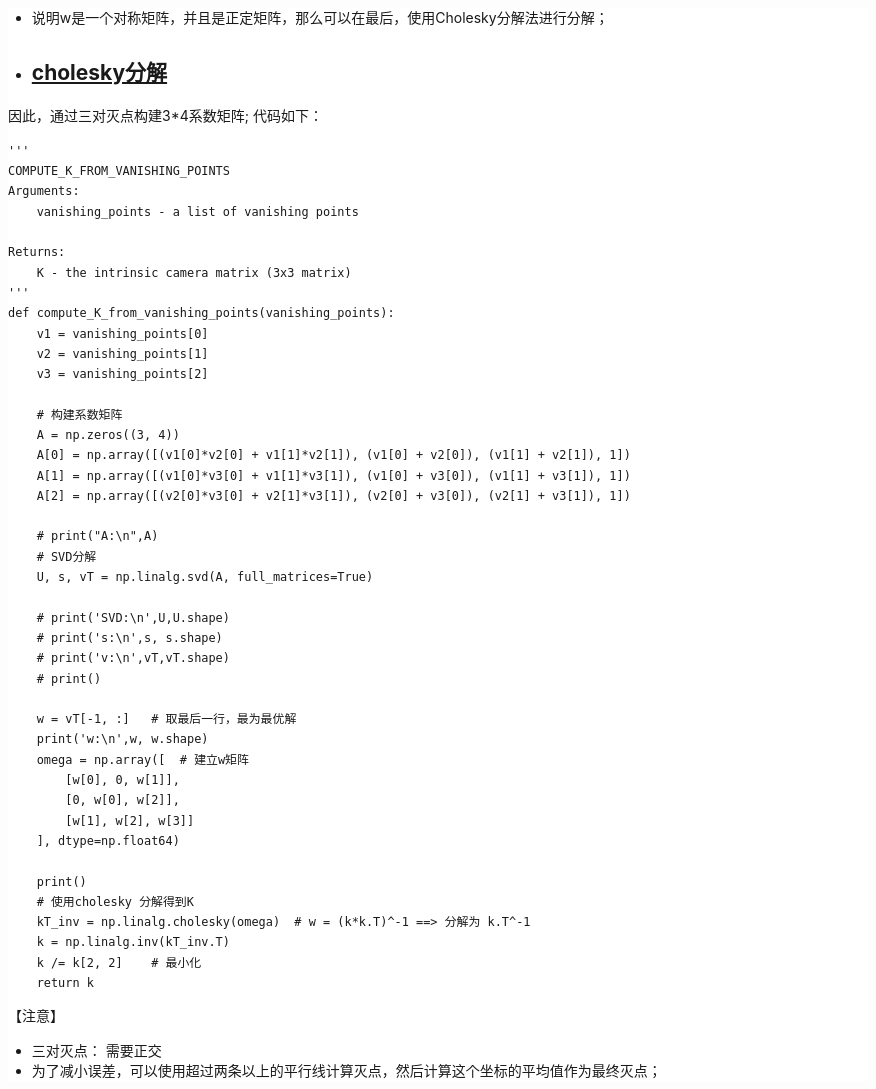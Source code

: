 - 说明w是一个对称矩阵，并且是正定矩阵，那么可以在最后，使用Cholesky分解法进行分解；

- ## [cholesky分解](https://blog.csdn.net/billbliss/article/details/78559387)

因此，通过三对灭点构建3*4系数矩阵;
代码如下：

```
'''
COMPUTE_K_FROM_VANISHING_POINTS
Arguments:
    vanishing_points - a list of vanishing points

Returns:
    K - the intrinsic camera matrix (3x3 matrix)
'''
def compute_K_from_vanishing_points(vanishing_points):
    v1 = vanishing_points[0]
    v2 = vanishing_points[1]
    v3 = vanishing_points[2]

    # 构建系数矩阵
    A = np.zeros((3, 4))
    A[0] = np.array([(v1[0]*v2[0] + v1[1]*v2[1]), (v1[0] + v2[0]), (v1[1] + v2[1]), 1])
    A[1] = np.array([(v1[0]*v3[0] + v1[1]*v3[1]), (v1[0] + v3[0]), (v1[1] + v3[1]), 1])
    A[2] = np.array([(v2[0]*v3[0] + v2[1]*v3[1]), (v2[0] + v3[0]), (v2[1] + v3[1]), 1])

    # print("A:\n",A)
    # SVD分解
    U, s, vT = np.linalg.svd(A, full_matrices=True)

    # print('SVD:\n',U,U.shape)
    # print('s:\n',s, s.shape)
    # print('v:\n',vT,vT.shape)
    # print()

    w = vT[-1, :]   # 取最后一行，最为最优解
    print('w:\n',w, w.shape)
    omega = np.array([  # 建立w矩阵
        [w[0], 0, w[1]],
        [0, w[0], w[2]],
        [w[1], w[2], w[3]]
    ], dtype=np.float64)

    print()
    # 使用cholesky 分解得到K
    kT_inv = np.linalg.cholesky(omega)  # w = (k*k.T)^-1 ==> 分解为 k.T^-1
    k = np.linalg.inv(kT_inv.T) 
    k /= k[2, 2]    # 最小化
    return k

```
【注意】
-  三对灭点： 需要正交
- 为了减小误差，可以使用超过两条以上的平行线计算灭点，然后计算这个坐标的平均值作为最终灭点；
